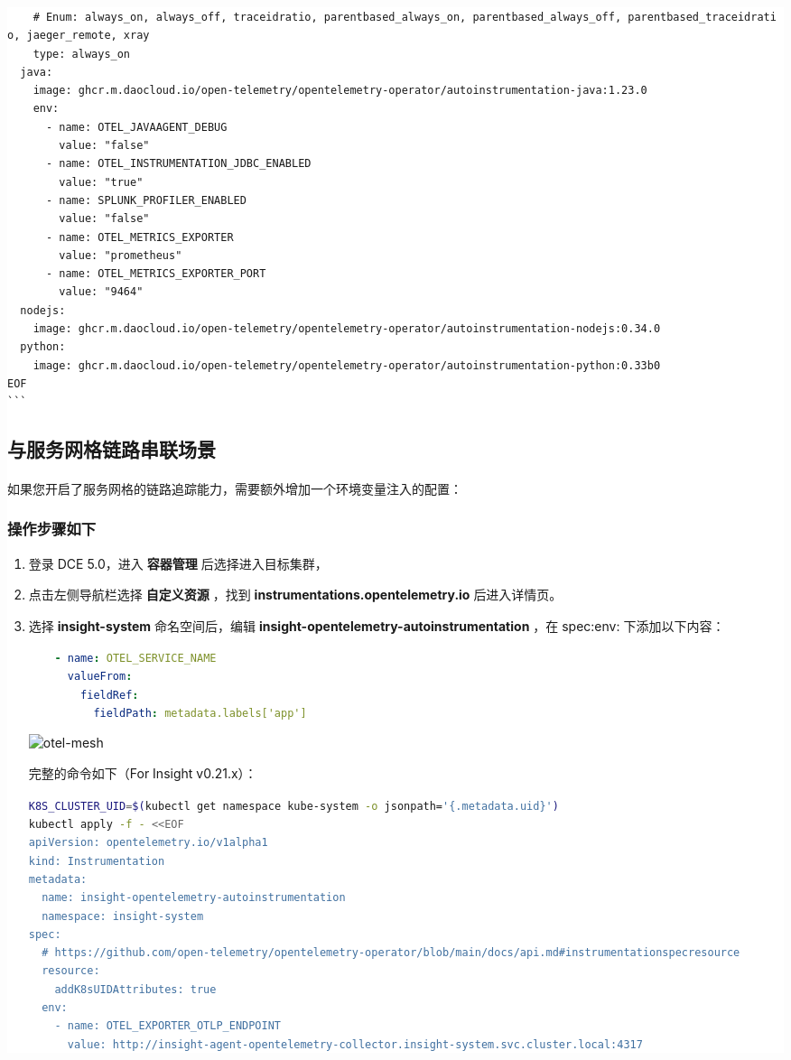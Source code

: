         # Enum: always_on, always_off, traceidratio, parentbased_always_on, parentbased_always_off, parentbased_traceidratio, jaeger_remote, xray
        type: always_on
      java:
        image: ghcr.m.daocloud.io/open-telemetry/opentelemetry-operator/autoinstrumentation-java:1.23.0
        env:
          - name: OTEL_JAVAAGENT_DEBUG
            value: "false"
          - name: OTEL_INSTRUMENTATION_JDBC_ENABLED
            value: "true"
          - name: SPLUNK_PROFILER_ENABLED
            value: "false"
          - name: OTEL_METRICS_EXPORTER
            value: "prometheus"
          - name: OTEL_METRICS_EXPORTER_PORT
            value: "9464"
      nodejs:
        image: ghcr.m.daocloud.io/open-telemetry/opentelemetry-operator/autoinstrumentation-nodejs:0.34.0
      python:
        image: ghcr.m.daocloud.io/open-telemetry/opentelemetry-operator/autoinstrumentation-python:0.33b0
    EOF
    ```

## 与服务网格链路串联场景

如果您开启了服务网格的链路追踪能力，需要额外增加一个环境变量注入的配置：

### 操作步骤如下

1. 登录 DCE 5.0，进入 __容器管理__ 后选择进入目标集群，
2. 点击左侧导航栏选择 __自定义资源__ ，找到 __instrumentations.opentelemetry.io__ 后进入详情页。
3. 选择 __insight-system__ 命名空间后，编辑 __insight-opentelemetry-autoinstrumentation__ ，在 spec:env: 下添加以下内容：

    ```yaml
        - name: OTEL_SERVICE_NAME
          valueFrom:
            fieldRef:
              fieldPath: metadata.labels['app'] 
    ```

    ![otel-mesh](https://docs.daocloud.io/daocloud-docs-images/docs/zh/docs/insight/images/otel-mesh.png)

    完整的命令如下（For Insight v0.21.x）：

    ```bash
    K8S_CLUSTER_UID=$(kubectl get namespace kube-system -o jsonpath='{.metadata.uid}')
    kubectl apply -f - <<EOF
    apiVersion: opentelemetry.io/v1alpha1
    kind: Instrumentation
    metadata:
      name: insight-opentelemetry-autoinstrumentation
      namespace: insight-system
    spec:
      # https://github.com/open-telemetry/opentelemetry-operator/blob/main/docs/api.md#instrumentationspecresource
      resource:
        addK8sUIDAttributes: true
      env:
        - name: OTEL_EXPORTER_OTLP_ENDPOINT
          value: http://insight-agent-opentelemetry-collector.insight-system.svc.cluster.local:4317